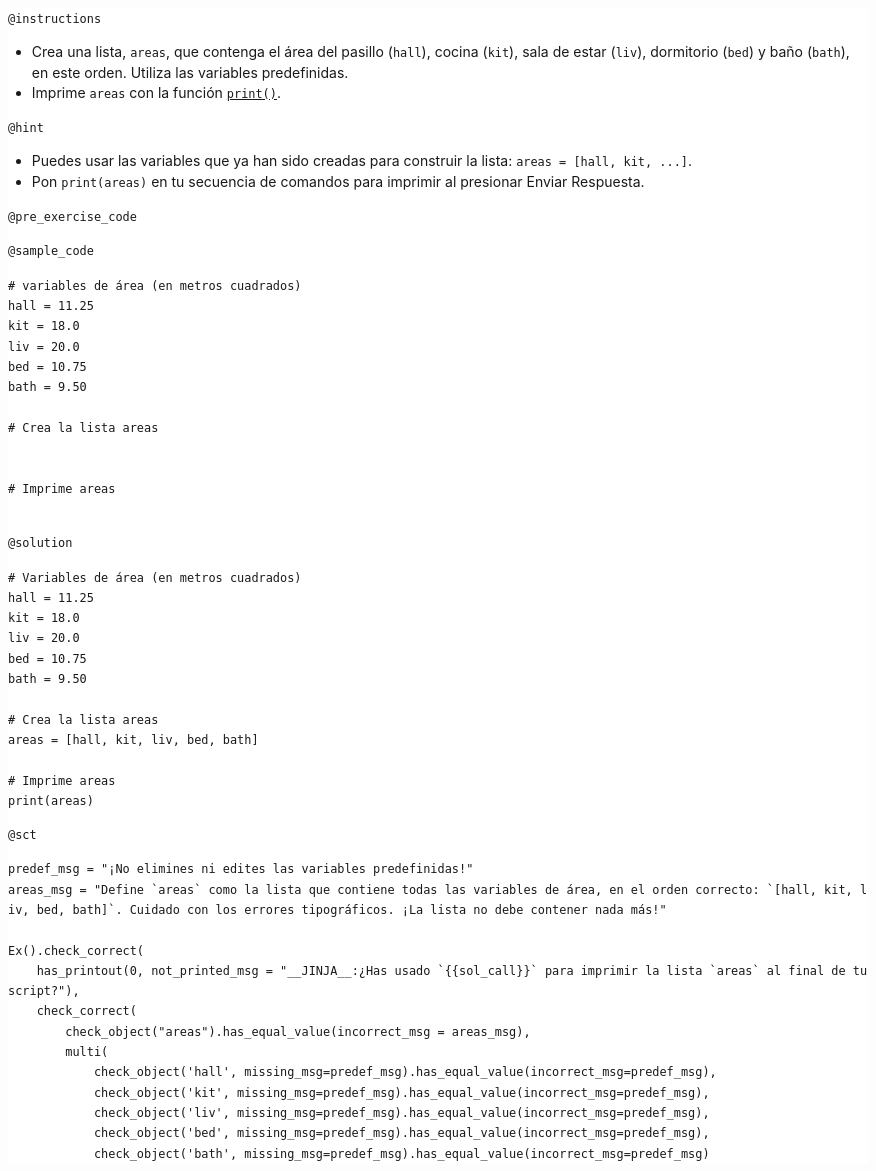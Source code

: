 `@instructions`
- Crea una lista, `areas`, que contenga el área del pasillo (`hall`), cocina (`kit`), sala de estar (`liv`), dormitorio (`bed`) y baño (`bath`), en este orden. Utiliza las variables predefinidas.
- Imprime `areas` con la función [`print()`](https://docs.python.org/3/library/functions.html#print).

`@hint`
- Puedes usar las variables que ya han sido creadas para construir la lista: `areas = [hall, kit, ...]`.
- Pon `print(areas)` en tu secuencia de comandos para imprimir al presionar Enviar Respuesta.

`@pre_exercise_code`
```{python}

```

`@sample_code`
```{python}
# variables de área (en metros cuadrados)
hall = 11.25
kit = 18.0
liv = 20.0
bed = 10.75
bath = 9.50

# Crea la lista areas


# Imprime areas


```

`@solution`
```{python}
# Variables de área (en metros cuadrados)
hall = 11.25
kit = 18.0
liv = 20.0
bed = 10.75
bath = 9.50

# Crea la lista areas
areas = [hall, kit, liv, bed, bath]

# Imprime areas
print(areas)
```

`@sct`
```{python}
predef_msg = "¡No elimines ni edites las variables predefinidas!"
areas_msg = "Define `areas` como la lista que contiene todas las variables de área, en el orden correcto: `[hall, kit, liv, bed, bath]`. Cuidado con los errores tipográficos. ¡La lista no debe contener nada más!"

Ex().check_correct(
    has_printout(0, not_printed_msg = "__JINJA__:¿Has usado `{{sol_call}}` para imprimir la lista `areas` al final de tu script?"),
    check_correct(
        check_object("areas").has_equal_value(incorrect_msg = areas_msg),
        multi(
            check_object('hall', missing_msg=predef_msg).has_equal_value(incorrect_msg=predef_msg),
            check_object('kit', missing_msg=predef_msg).has_equal_value(incorrect_msg=predef_msg),
            check_object('liv', missing_msg=predef_msg).has_equal_value(incorrect_msg=predef_msg),
            check_object('bed', missing_msg=predef_msg).has_equal_value(incorrect_msg=predef_msg),
            check_object('bath', missing_msg=predef_msg).has_equal_value(incorrect_msg=predef_msg)
```
